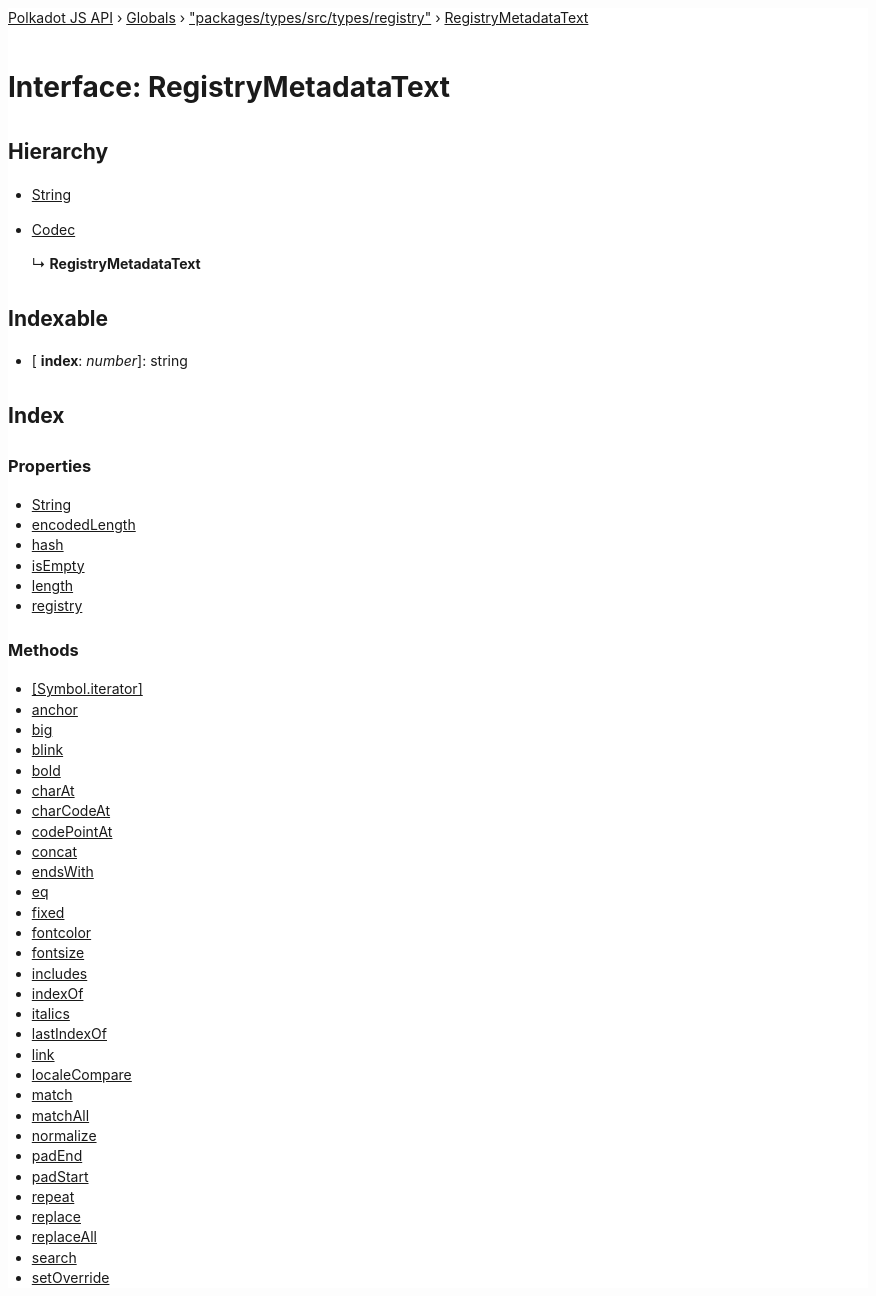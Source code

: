 [Polkadot JS API](../README.md) › [Globals](../globals.md) › ["packages/types/src/types/registry"](../modules/_packages_types_src_types_registry_.md) › [RegistryMetadataText](_packages_types_src_types_registry_.registrymetadatatext.md)

# Interface: RegistryMetadataText

## Hierarchy

* [String](../classes/_packages_types_src_primitive_text_.text.md#static-string)

* [Codec](_packages_types_src_types_codec_.codec.md)

  ↳ **RegistryMetadataText**

## Indexable

* \[ **index**: *number*\]: string

## Index

### Properties

* [String](_packages_types_src_types_registry_.registrymetadatatext.md#string)
* [encodedLength](_packages_types_src_types_registry_.registrymetadatatext.md#readonly-encodedlength)
* [hash](_packages_types_src_types_registry_.registrymetadatatext.md#readonly-hash)
* [isEmpty](_packages_types_src_types_registry_.registrymetadatatext.md#readonly-isempty)
* [length](_packages_types_src_types_registry_.registrymetadatatext.md#readonly-length)
* [registry](_packages_types_src_types_registry_.registrymetadatatext.md#readonly-registry)

### Methods

* [[Symbol.iterator]](_packages_types_src_types_registry_.registrymetadatatext.md#[symbol.iterator])
* [anchor](_packages_types_src_types_registry_.registrymetadatatext.md#anchor)
* [big](_packages_types_src_types_registry_.registrymetadatatext.md#big)
* [blink](_packages_types_src_types_registry_.registrymetadatatext.md#blink)
* [bold](_packages_types_src_types_registry_.registrymetadatatext.md#bold)
* [charAt](_packages_types_src_types_registry_.registrymetadatatext.md#charat)
* [charCodeAt](_packages_types_src_types_registry_.registrymetadatatext.md#charcodeat)
* [codePointAt](_packages_types_src_types_registry_.registrymetadatatext.md#codepointat)
* [concat](_packages_types_src_types_registry_.registrymetadatatext.md#concat)
* [endsWith](_packages_types_src_types_registry_.registrymetadatatext.md#endswith)
* [eq](_packages_types_src_types_registry_.registrymetadatatext.md#eq)
* [fixed](_packages_types_src_types_registry_.registrymetadatatext.md#fixed)
* [fontcolor](_packages_types_src_types_registry_.registrymetadatatext.md#fontcolor)
* [fontsize](_packages_types_src_types_registry_.registrymetadatatext.md#fontsize)
* [includes](_packages_types_src_types_registry_.registrymetadatatext.md#includes)
* [indexOf](_packages_types_src_types_registry_.registrymetadatatext.md#indexof)
* [italics](_packages_types_src_types_registry_.registrymetadatatext.md#italics)
* [lastIndexOf](_packages_types_src_types_registry_.registrymetadatatext.md#lastindexof)
* [link](_packages_types_src_types_registry_.registrymetadatatext.md#link)
* [localeCompare](_packages_types_src_types_registry_.registrymetadatatext.md#localecompare)
* [match](_packages_types_src_types_registry_.registrymetadatatext.md#match)
* [matchAll](_packages_types_src_types_registry_.registrymetadatatext.md#matchall)
* [normalize](_packages_types_src_types_registry_.registrymetadatatext.md#normalize)
* [padEnd](_packages_types_src_types_registry_.registrymetadatatext.md#padend)
* [padStart](_packages_types_src_types_registry_.registrymetadatatext.md#padstart)
* [repeat](_packages_types_src_types_registry_.registrymetadatatext.md#repeat)
* [replace](_packages_types_src_types_registry_.registrymetadatatext.md#replace)
* [replaceAll](_packages_types_src_types_registry_.registrymetadatatext.md#replaceall)
* [search](_packages_types_src_types_registry_.registrymetadatatext.md#search)
* [setOverride](_packages_types_src_types_registry_.registrymetadatatext.md#setoverride)